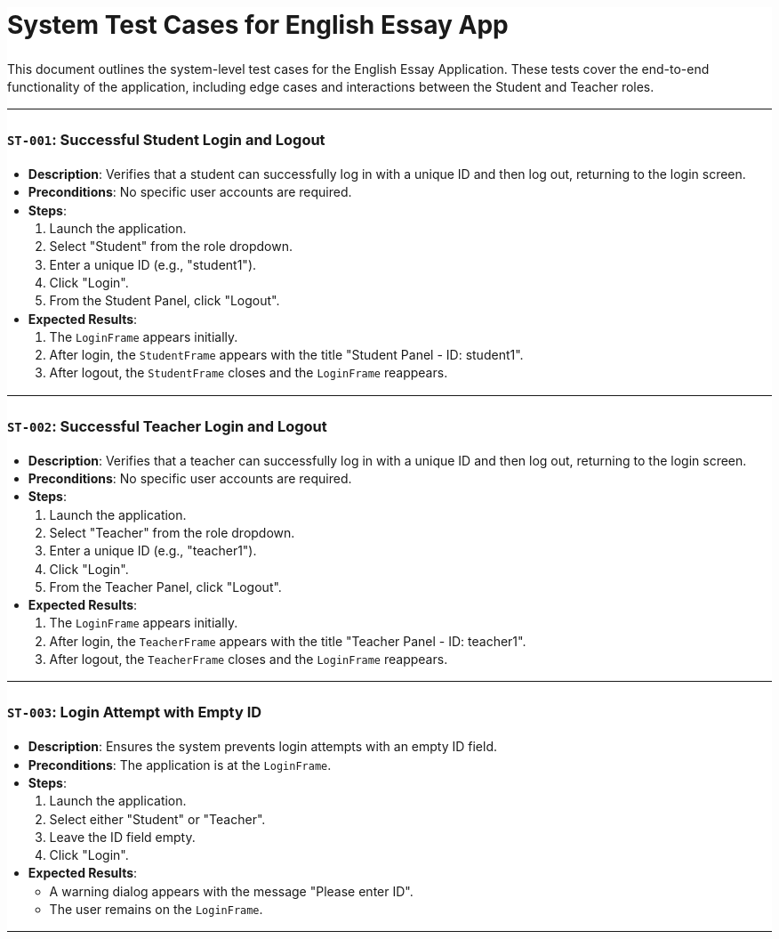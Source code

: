 # System Test Cases for English Essay App

This document outlines the system-level test cases for the English Essay Application. These tests cover the end-to-end functionality of the application, including edge cases and interactions between the Student and Teacher roles.

---

### `ST-001`: Successful Student Login and Logout
*   **Description**: Verifies that a student can successfully log in with a unique ID and then log out, returning to the login screen.
*   **Preconditions**: No specific user accounts are required.
*   **Steps**:
    1. Launch the application.
    2. Select "Student" from the role dropdown.
    3. Enter a unique ID (e.g., "student1").
    4. Click "Login".
    5. From the Student Panel, click "Logout".
*   **Expected Results**:
    1. The `LoginFrame` appears initially.
    2. After login, the `StudentFrame` appears with the title "Student Panel - ID: student1".
    3. After logout, the `StudentFrame` closes and the `LoginFrame` reappears.

---

### `ST-002`: Successful Teacher Login and Logout
*   **Description**: Verifies that a teacher can successfully log in with a unique ID and then log out, returning to the login screen.
*   **Preconditions**: No specific user accounts are required.
*   **Steps**:
    1. Launch the application.
    2. Select "Teacher" from the role dropdown.
    3. Enter a unique ID (e.g., "teacher1").
    4. Click "Login".
    5. From the Teacher Panel, click "Logout".
*   **Expected Results**:
    1. The `LoginFrame` appears initially.
    2. After login, the `TeacherFrame` appears with the title "Teacher Panel - ID: teacher1".
    3. After logout, the `TeacherFrame` closes and the `LoginFrame` reappears.

---

### `ST-003`: Login Attempt with Empty ID
*   **Description**: Ensures the system prevents login attempts with an empty ID field.
*   **Preconditions**: The application is at the `LoginFrame`.
*   **Steps**:
    1. Launch the application.
    2. Select either "Student" or "Teacher".
    3. Leave the ID field empty.
    4. Click "Login".
*   **Expected Results**:
    * A warning dialog appears with the message "Please enter ID".
    * The user remains on the `LoginFrame`.

---